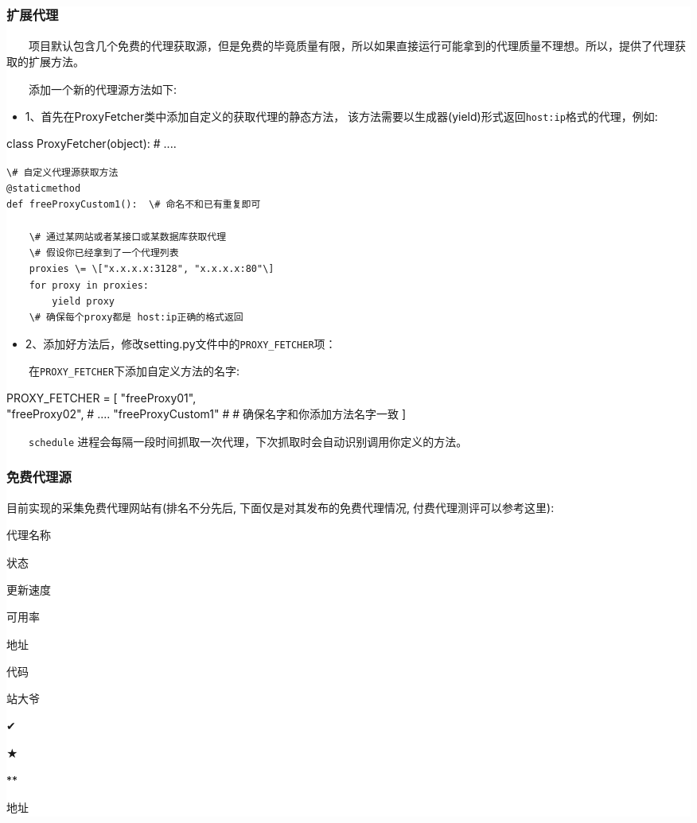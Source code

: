 ### 扩展代理

　　项目默认包含几个免费的代理获取源，但是免费的毕竟质量有限，所以如果直接运行可能拿到的代理质量不理想。所以，提供了代理获取的扩展方法。

　　添加一个新的代理源方法如下:

-   1、首先在ProxyFetcher类中添加自定义的获取代理的静态方法， 该方法需要以生成器(yield)形式返回`host:ip`格式的代理，例如:

class ProxyFetcher(object):
    \# ....

    \# 自定义代理源获取方法
    @staticmethod
    def freeProxyCustom1():  \# 命名不和已有重复即可

        \# 通过某网站或者某接口或某数据库获取代理
        \# 假设你已经拿到了一个代理列表
        proxies \= \["x.x.x.x:3128", "x.x.x.x:80"\]
        for proxy in proxies:
            yield proxy
        \# 确保每个proxy都是 host:ip正确的格式返回

-   2、添加好方法后，修改setting.py文件中的`PROXY_FETCHER`项：

　　在`PROXY_FETCHER`下添加自定义方法的名字:

PROXY\_FETCHER \= \[
    "freeProxy01",    
    "freeProxy02",
    \# ....
    "freeProxyCustom1"  \#  # 确保名字和你添加方法名字一致
\]

　　`schedule` 进程会每隔一段时间抓取一次代理，下次抓取时会自动识别调用你定义的方法。

### 免费代理源

目前实现的采集免费代理网站有(排名不分先后, 下面仅是对其发布的免费代理情况, 付费代理测评可以参考这里):

代理名称

状态

更新速度

可用率

地址

代码

站大爷

✔

★

\*\*

地址
